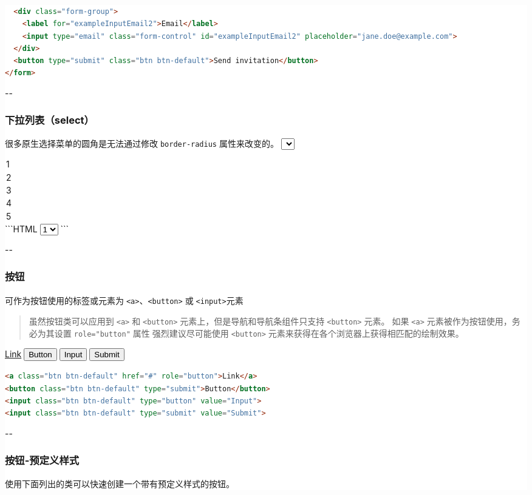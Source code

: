 ```HTML
  <div class="form-group">
    <label for="exampleInputEmail2">Email</label>
    <input type="email" class="form-control" id="exampleInputEmail2" placeholder="jane.doe@example.com">
  </div>
  <button type="submit" class="btn btn-default">Send invitation</button>
</form>
```

--
### 下拉列表（select）
很多原生选择菜单的圆角是无法通过修改 `border-radius` 属性来改变的。
<select class="form-control">
  <option>1</option>
  <option>2</option>
  <option>3</option>
  <option>4</option>
  <option>5</option>
</select>
```HTML
<select class="form-control">
  <option>1</option>
  <option>2</option>
  <option>3</option>
  <option>4</option>
  <option>5</option>
</select>
```

--
### 按钮
可作为按钮使用的标签或元素为 `<a>`、`<button>` 或 `<input>`元素
> 虽然按钮类可以应用到 `<a>` 和 `<button>` 元素上，但是导航和导航条组件只支持 `<button>` 元素。
> 如果 `<a>` 元素被作为按钮使用，务必为其设置 `role="button"` 属性
> 强烈建议尽可能使用 `<button>` 元素来获得在各个浏览器上获得相匹配的绘制效果。

<a class="btn btn-default" href="#" role="button">Link</a>
<button class="btn btn-default" type="submit">Button</button>
<input class="btn btn-default" type="button" value="Input">
<input class="btn btn-default" type="submit" value="Submit">
```HTML
<a class="btn btn-default" href="#" role="button">Link</a>
<button class="btn btn-default" type="submit">Button</button>
<input class="btn btn-default" type="button" value="Input">
<input class="btn btn-default" type="submit" value="Submit">
```

--
### 按钮-预定义样式
使用下面列出的类可以快速创建一个带有预定义样式的按钮。
